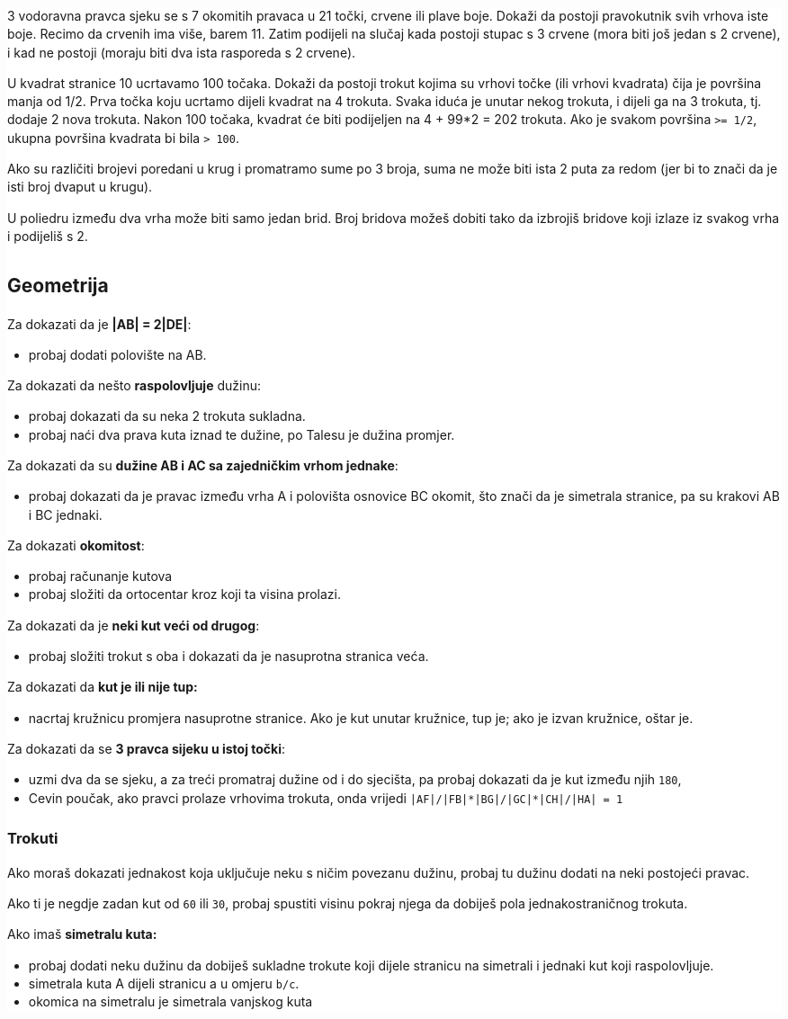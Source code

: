 3 vodoravna pravca sjeku se s 7 okomitih pravaca u 21 točki, crvene ili plave boje. Dokaži da postoji pravokutnik svih vrhova iste boje.
Recimo da crvenih ima više, barem 11. Zatim podijeli na slučaj kada postoji stupac s 3 crvene (mora biti još jedan s 2 crvene), i kad ne postoji (moraju biti dva ista rasporeda s 2 crvene).

U kvadrat stranice 10 ucrtavamo 100 točaka. Dokaži da postoji trokut kojima su vrhovi točke (ili vrhovi kvadrata) čija je površina manja od 1/2.
Prva točka koju ucrtamo dijeli kvadrat na 4 trokuta. Svaka iduća je unutar nekog trokuta, i dijeli ga na 3 trokuta, tj. dodaje 2 nova trokuta. Nakon 100 točaka, kvadrat će biti podijeljen na 4 + 99*2 = 202 trokuta. Ako je svakom površina `>= 1/2`, ukupna površina kvadrata bi bila `> 100`.

Ako su različiti brojevi poredani u krug i promatramo sume po 3 broja, suma ne može biti ista 2 puta za redom (jer bi to znači da je isti broj dvaput u krugu).

U poliedru između dva vrha može biti samo jedan brid. Broj bridova možeš dobiti tako da izbrojiš bridove koji izlaze iz svakog vrha i podijeliš s 2.

## Geometrija

Za dokazati da je **|AB| = 2|DE|**:
- probaj dodati polovište na AB.

Za dokazati da nešto **raspolovljuje** dužinu:
- probaj dokazati da su neka 2 trokuta sukladna.
- probaj naći dva prava kuta iznad te dužine, po Talesu je dužina promjer.

Za dokazati da su **dužine AB i AC sa zajedničkim vrhom jednake**:
- probaj dokazati da je pravac između vrha A i polovišta osnovice BC okomit, što znači da je simetrala stranice, pa su krakovi AB i BC jednaki.

Za dokazati **okomitost**:
- probaj računanje kutova
- probaj složiti da ortocentar kroz koji ta visina prolazi.

Za dokazati da je **neki kut veći od drugog**:
- probaj složiti trokut s oba i dokazati da je nasuprotna stranica veća.

Za dokazati da **kut je ili nije tup:**
- nacrtaj kružnicu promjera nasuprotne stranice. Ako je kut unutar kružnice, tup je; ako je izvan kružnice, oštar je.

Za dokazati da se **3 pravca sijeku u istoj točki**:
- uzmi dva da se sjeku, a za treći promatraj dužine od i do sjecišta, pa probaj dokazati da je kut između njih `180`,
- Cevin poučak, ako pravci prolaze vrhovima trokuta, onda vrijedi `|AF|/|FB|*|BG|/|GC|*|CH|/|HA| = 1`

### Trokuti

Ako moraš dokazati jednakost koja uključuje neku s ničim povezanu dužinu, probaj tu dužinu dodati na neki postojeći pravac.

Ako ti je negdje zadan kut od `60` ili `30`, probaj spustiti visinu pokraj njega da dobiješ pola jednakostraničnog trokuta.

Ako imaš **simetralu kuta:**
- probaj dodati neku dužinu da dobiješ sukladne trokute koji dijele stranicu na simetrali i jednaki kut koji raspolovljuje.
- simetrala kuta A dijeli stranicu a u omjeru `b/c`.
- okomica na simetralu je simetrala vanjskog kuta
